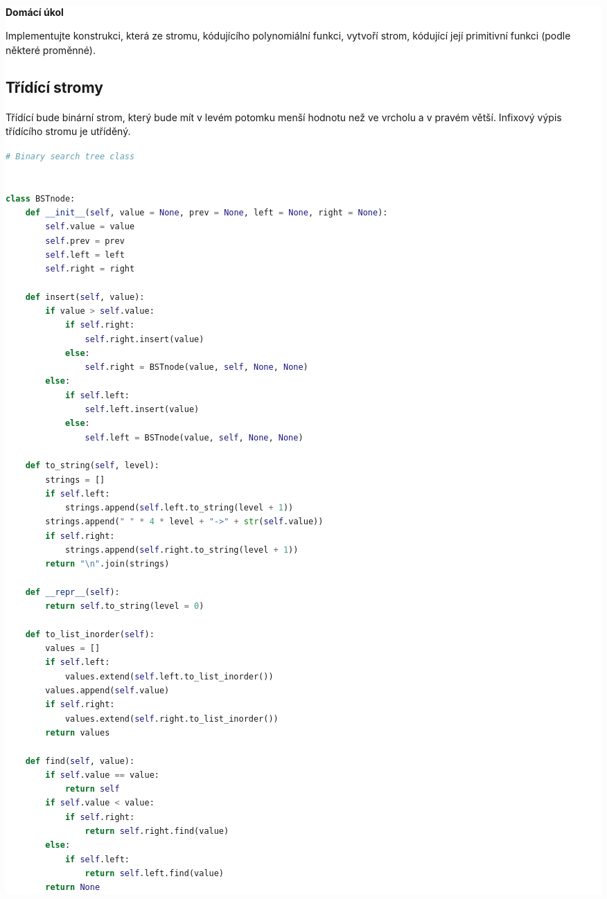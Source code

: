**Domácí úkol**

Implementujte konstrukci, která ze stromu, kódujícího polynomiální funkci, vytvoří strom, kódující její primitivní funkci (podle některé proměnné). 

## Třídící stromy

Třídící bude binární strom, který bude mít v levém potomku menší hodnotu než ve vrcholu a v pravém větší.  Infixový výpis třídícího stromu je utříděný.

```python
# Binary search tree class


class BSTnode:
    def __init__(self, value = None, prev = None, left = None, right = None):
        self.value = value
        self.prev = prev
        self.left = left
        self.right = right

    def insert(self, value):
        if value > self.value:
            if self.right:
                self.right.insert(value)
            else:
                self.right = BSTnode(value, self, None, None)
        else:
            if self.left:
                self.left.insert(value)
            else:
                self.left = BSTnode(value, self, None, None)

    def to_string(self, level):
        strings = []
        if self.left:
            strings.append(self.left.to_string(level + 1))
        strings.append(" " * 4 * level + "->" + str(self.value))
        if self.right:
            strings.append(self.right.to_string(level + 1))
        return "\n".join(strings)

    def __repr__(self):
        return self.to_string(level = 0)

    def to_list_inorder(self):
        values = []
        if self.left:
            values.extend(self.left.to_list_inorder())
        values.append(self.value)
        if self.right:
            values.extend(self.right.to_list_inorder())
        return values

    def find(self, value):
        if self.value == value:
            return self
        if self.value < value:
            if self.right:
                return self.right.find(value)
        else:
            if self.left:
                return self.left.find(value)
        return None
```